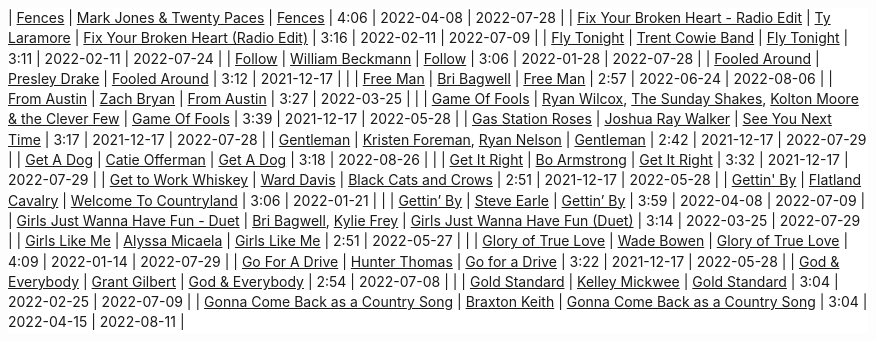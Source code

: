 | [Fences](https://open.spotify.com/track/37TQSRXPacyRqVmnLT1QVi) | [Mark Jones & Twenty Paces](https://open.spotify.com/artist/36RSMY5KaK2Bk8HwFrOq04) | [Fences](https://open.spotify.com/album/7oka0HTuXQiLUo51Ai621C) | 4:06 | 2022-04-08 | 2022-07-28 |
| [Fix Your Broken Heart \- Radio Edit](https://open.spotify.com/track/1cAbFYKLj3LfKZn48BdnjS) | [Ty Laramore](https://open.spotify.com/artist/7CNZO6wRBNwheYYMQDVrIF) | [Fix Your Broken Heart \(Radio Edit\)](https://open.spotify.com/album/3ixibQuu7BJS2QtDtR2nPv) | 3:16 | 2022-02-11 | 2022-07-09 |
| [Fly Tonight](https://open.spotify.com/track/3soZJPbNtUIrgBYc9CsPWe) | [Trent Cowie Band](https://open.spotify.com/artist/4U82Z5ImPvKQF1wgZdhBZE) | [Fly Tonight](https://open.spotify.com/album/0l2J5TE9wOFBgNp106gloM) | 3:11 | 2022-02-11 | 2022-07-24 |
| [Follow](https://open.spotify.com/track/4QqnvcRSmylDaB135aWjun) | [William Beckmann](https://open.spotify.com/artist/3AJURVT7BuD01gl1nQS5tb) | [Follow](https://open.spotify.com/album/1UUV1hZtczlx2uFDG8XyrF) | 3:06 | 2022-01-28 | 2022-07-28 |
| [Fooled Around](https://open.spotify.com/track/5BIOWZoUF45eU07lNuPXz6) | [Presley Drake](https://open.spotify.com/artist/0IQG9LULw1mZehtAXtF9ld) | [Fooled Around](https://open.spotify.com/album/1CDfkllTerM9sZEAs0Gd0Q) | 3:12 | 2021-12-17 |  |
| [Free Man](https://open.spotify.com/track/6Mg5RPaHV9OkzmXJQxWBdm) | [Bri Bagwell](https://open.spotify.com/artist/62D9vyyzOd1uIny0qRDLAo) | [Free Man](https://open.spotify.com/album/7k5gdTDJnY0xPozkMyHHJ3) | 2:57 | 2022-06-24 | 2022-08-06 |
| [From Austin](https://open.spotify.com/track/3X0V4uEujns3TlpoDa2TvP) | [Zach Bryan](https://open.spotify.com/artist/40ZNYROS4zLfyyBSs2PGe2) | [From Austin](https://open.spotify.com/album/2URKspvbbsk7oo4ISroxzG) | 3:27 | 2022-03-25 |  |
| [Game Of Fools](https://open.spotify.com/track/7n5D9ZWCCmKIkNyZSV2i3i) | [Ryan Wilcox](https://open.spotify.com/artist/3yVjN3hZbqNkZzNMsnL0r1), [The Sunday Shakes](https://open.spotify.com/artist/3v8xBzqxJg4K2GkpiPUtqG), [Kolton Moore & the Clever Few](https://open.spotify.com/artist/14V8ZRhL66NIzXAmYtQ8Vj) | [Game Of Fools](https://open.spotify.com/album/6lY8fQM8ly0ZrwhDopnoFH) | 3:39 | 2021-12-17 | 2022-05-28 |
| [Gas Station Roses](https://open.spotify.com/track/4spypQZyNiTGlrSxIrKllD) | [Joshua Ray Walker](https://open.spotify.com/artist/5SlqleEyFgUYZEZCJ5juDr) | [See You Next Time](https://open.spotify.com/album/2vaiHCp8YbaF34ldDDsUrP) | 3:17 | 2021-12-17 | 2022-07-28 |
| [Gentleman](https://open.spotify.com/track/5bKQyXy47sy7xzcVZsMX8f) | [Kristen Foreman](https://open.spotify.com/artist/1Vj1bZDumDGeiyAu3GkGsJ), [Ryan Nelson](https://open.spotify.com/artist/3ZWoGIRMCbvG2ucNugtC8d) | [Gentleman](https://open.spotify.com/album/71j9w6GG5SF8MMn6BayGZz) | 2:42 | 2021-12-17 | 2022-07-29 |
| [Get A Dog](https://open.spotify.com/track/4ojft2o33N13eHRlci1G4Z) | [Catie Offerman](https://open.spotify.com/artist/5uB8p8cO6UniAn2rnOsaXT) | [Get A Dog](https://open.spotify.com/album/27GYFiztdGdz4Mh1zNiVgD) | 3:18 | 2022-08-26 |  |
| [Get It Right](https://open.spotify.com/track/0ve68szQnWDaBxmXcW9JgY) | [Bo Armstrong](https://open.spotify.com/artist/0fQXuVLddGG08vaJrDJQmv) | [Get It Right](https://open.spotify.com/album/08WN5lGg3mobJaIzFCDoTQ) | 3:32 | 2021-12-17 | 2022-07-29 |
| [Get to Work Whiskey](https://open.spotify.com/track/3RuwbSq7PdzItMwTXYnTT0) | [Ward Davis](https://open.spotify.com/artist/2Tpxz9WfPRZGQNSCzrjk0a) | [Black Cats and Crows](https://open.spotify.com/album/5b8gsFVIGK4PqrCerkrXSP) | 2:51 | 2021-12-17 | 2022-05-28 |
| [Gettin' By](https://open.spotify.com/track/2cpwCl4uQlyub8HOqkh5sl) | [Flatland Cavalry](https://open.spotify.com/artist/4SfGzWmeoNPKIOmiyc7Pav) | [Welcome To Countryland](https://open.spotify.com/album/7mbvRPQce4Lg8NpQkpOzxX) | 3:06 | 2022-01-21 |  |
| [Gettin’ By](https://open.spotify.com/track/55QeY7A9H3ioVq1XcBIpBQ) | [Steve Earle](https://open.spotify.com/artist/2UBTfUoLI07iRqGeUrwhZh) | [Gettin’ By](https://open.spotify.com/album/4Tsf7EtiMsYZyPwAoXK7co) | 3:59 | 2022-04-08 | 2022-07-09 |
| [Girls Just Wanna Have Fun \- Duet](https://open.spotify.com/track/0Z7mIPT4ULM9SJkWX9dH0i) | [Bri Bagwell](https://open.spotify.com/artist/62D9vyyzOd1uIny0qRDLAo), [Kylie Frey](https://open.spotify.com/artist/5PyN1qBgkGm76qn5WdcKT4) | [Girls Just Wanna Have Fun \(Duet\)](https://open.spotify.com/album/5M3japWPgpoSaISvKFOhXJ) | 3:14 | 2022-03-25 | 2022-07-29 |
| [Girls Like Me](https://open.spotify.com/track/7sHT4a3rSs8IXdo7RZjzC6) | [Alyssa Micaela](https://open.spotify.com/artist/7k7mCkZfVpQUXTgSowcpej) | [Girls Like Me](https://open.spotify.com/album/2LFWLNbRoaoOkvj98gudSv) | 2:51 | 2022-05-27 |  |
| [Glory of True Love](https://open.spotify.com/track/2vi13dqyEG3YA7fqrEZRAA) | [Wade Bowen](https://open.spotify.com/artist/3OftZbLfcqulxWNZMX8zLI) | [Glory of True Love](https://open.spotify.com/album/5HU1SmRWt20DsYKazXiMQa) | 4:09 | 2022-01-14 | 2022-07-29 |
| [Go For A Drive](https://open.spotify.com/track/03h9MHRWj80zAF84Q0839u) | [Hunter Thomas](https://open.spotify.com/artist/0KwfJ6dji46g0lr6oab77I) | [Go for a Drive](https://open.spotify.com/album/1RMUz5G2ILPsKcCQfWnwG4) | 3:22 | 2021-12-17 | 2022-05-28 |
| [God & Everybody](https://open.spotify.com/track/6n0HI4p826Zh2qUjlpNPnQ) | [Grant Gilbert](https://open.spotify.com/artist/22JGfpxVueSHqP2SIi1919) | [God & Everybody](https://open.spotify.com/album/6yj5Pq8WlbTtGpxamLq02I) | 2:54 | 2022-07-08 |  |
| [Gold Standard](https://open.spotify.com/track/3ZVMKmTQfuzGgMAV85zYVf) | [Kelley Mickwee](https://open.spotify.com/artist/1mL6Bc23N2p1OTNnlrgy3K) | [Gold Standard](https://open.spotify.com/album/31CLQQHswNksEu8ODlpvEC) | 3:04 | 2022-02-25 | 2022-07-09 |
| [Gonna Come Back as a Country Song](https://open.spotify.com/track/5KTRvA487P1YQ0gyZ11TRb) | [Braxton Keith](https://open.spotify.com/artist/5JHw4x1RYIlwNfCq6FNXxf) | [Gonna Come Back as a Country Song](https://open.spotify.com/album/5cPlErhGpL5E8kujxQsQsk) | 3:04 | 2022-04-15 | 2022-08-11 |